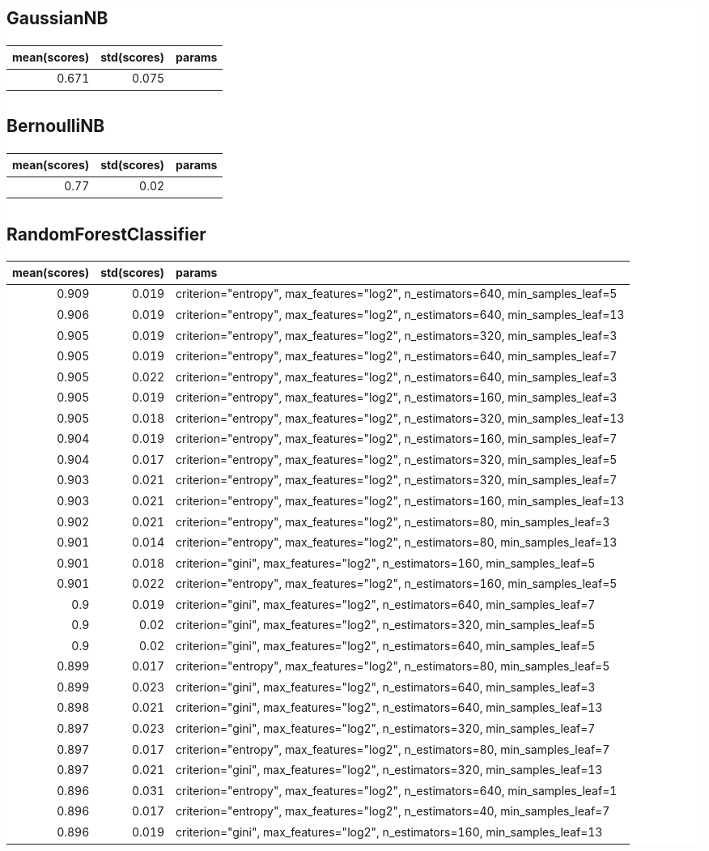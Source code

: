 ## GaussianNB
|   mean(scores) |   std(scores) | params   |
|---------------:|--------------:|:---------|
|          0.671 |         0.075 |          |

## BernoulliNB
|   mean(scores) |   std(scores) | params   |
|---------------:|--------------:|:---------|
|           0.77 |          0.02 |          |

## RandomForestClassifier
|   mean(scores) |   std(scores) | params                                                                          |
|---------------:|--------------:|:--------------------------------------------------------------------------------|
|          0.909 |         0.019 | criterion="entropy", max_features="log2", n_estimators=640, min_samples_leaf=5  |
|          0.906 |         0.019 | criterion="entropy", max_features="log2", n_estimators=640, min_samples_leaf=13 |
|          0.905 |         0.019 | criterion="entropy", max_features="log2", n_estimators=320, min_samples_leaf=3  |
|          0.905 |         0.019 | criterion="entropy", max_features="log2", n_estimators=640, min_samples_leaf=7  |
|          0.905 |         0.022 | criterion="entropy", max_features="log2", n_estimators=640, min_samples_leaf=3  |
|          0.905 |         0.019 | criterion="entropy", max_features="log2", n_estimators=160, min_samples_leaf=3  |
|          0.905 |         0.018 | criterion="entropy", max_features="log2", n_estimators=320, min_samples_leaf=13 |
|          0.904 |         0.019 | criterion="entropy", max_features="log2", n_estimators=160, min_samples_leaf=7  |
|          0.904 |         0.017 | criterion="entropy", max_features="log2", n_estimators=320, min_samples_leaf=5  |
|          0.903 |         0.021 | criterion="entropy", max_features="log2", n_estimators=320, min_samples_leaf=7  |
|          0.903 |         0.021 | criterion="entropy", max_features="log2", n_estimators=160, min_samples_leaf=13 |
|          0.902 |         0.021 | criterion="entropy", max_features="log2", n_estimators=80, min_samples_leaf=3   |
|          0.901 |         0.014 | criterion="entropy", max_features="log2", n_estimators=80, min_samples_leaf=13  |
|          0.901 |         0.018 | criterion="gini", max_features="log2", n_estimators=160, min_samples_leaf=5     |
|          0.901 |         0.022 | criterion="entropy", max_features="log2", n_estimators=160, min_samples_leaf=5  |
|          0.9   |         0.019 | criterion="gini", max_features="log2", n_estimators=640, min_samples_leaf=7     |
|          0.9   |         0.02  | criterion="gini", max_features="log2", n_estimators=320, min_samples_leaf=5     |
|          0.9   |         0.02  | criterion="gini", max_features="log2", n_estimators=640, min_samples_leaf=5     |
|          0.899 |         0.017 | criterion="entropy", max_features="log2", n_estimators=80, min_samples_leaf=5   |
|          0.899 |         0.023 | criterion="gini", max_features="log2", n_estimators=640, min_samples_leaf=3     |
|          0.898 |         0.021 | criterion="gini", max_features="log2", n_estimators=640, min_samples_leaf=13    |
|          0.897 |         0.023 | criterion="gini", max_features="log2", n_estimators=320, min_samples_leaf=7     |
|          0.897 |         0.017 | criterion="entropy", max_features="log2", n_estimators=80, min_samples_leaf=7   |
|          0.897 |         0.021 | criterion="gini", max_features="log2", n_estimators=320, min_samples_leaf=13    |
|          0.896 |         0.031 | criterion="entropy", max_features="log2", n_estimators=640, min_samples_leaf=1  |
|          0.896 |         0.017 | criterion="entropy", max_features="log2", n_estimators=40, min_samples_leaf=7   |
|          0.896 |         0.019 | criterion="gini", max_features="log2", n_estimators=160, min_samples_leaf=13    |